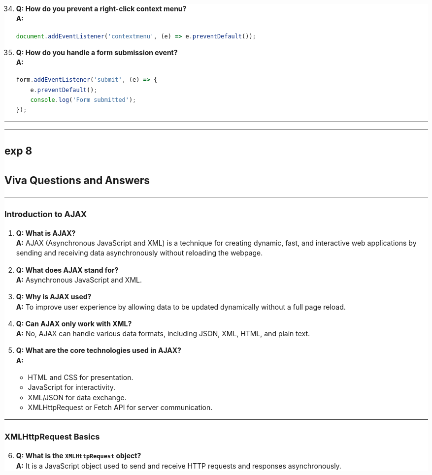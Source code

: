 34. **Q: How do you prevent a right-click context menu?**  
    **A:**  
    ```javascript
    document.addEventListener('contextmenu', (e) => e.preventDefault());
    ```

35. **Q: How do you handle a form submission event?**  
    **A:**  
    ```javascript
    form.addEventListener('submit', (e) => {
        e.preventDefault();
        console.log('Form submitted');
    });
    ```

---



---
## exp 8
## **Viva Questions and Answers**

---

### **Introduction to AJAX**
1. **Q: What is AJAX?**  
   **A:** AJAX (Asynchronous JavaScript and XML) is a technique for creating dynamic, fast, and interactive web applications by sending and receiving data asynchronously without reloading the webpage.

2. **Q: What does AJAX stand for?**  
   **A:** Asynchronous JavaScript and XML.

3. **Q: Why is AJAX used?**  
   **A:** To improve user experience by allowing data to be updated dynamically without a full page reload.

4. **Q: Can AJAX only work with XML?**  
   **A:** No, AJAX can handle various data formats, including JSON, XML, HTML, and plain text.

5. **Q: What are the core technologies used in AJAX?**  
   **A:**  
   - HTML and CSS for presentation.  
   - JavaScript for interactivity.  
   - XML/JSON for data exchange.  
   - XMLHttpRequest or Fetch API for server communication.

---

### **XMLHttpRequest Basics**
6. **Q: What is the `XMLHttpRequest` object?**  
   **A:** It is a JavaScript object used to send and receive HTTP requests and responses asynchronously.
